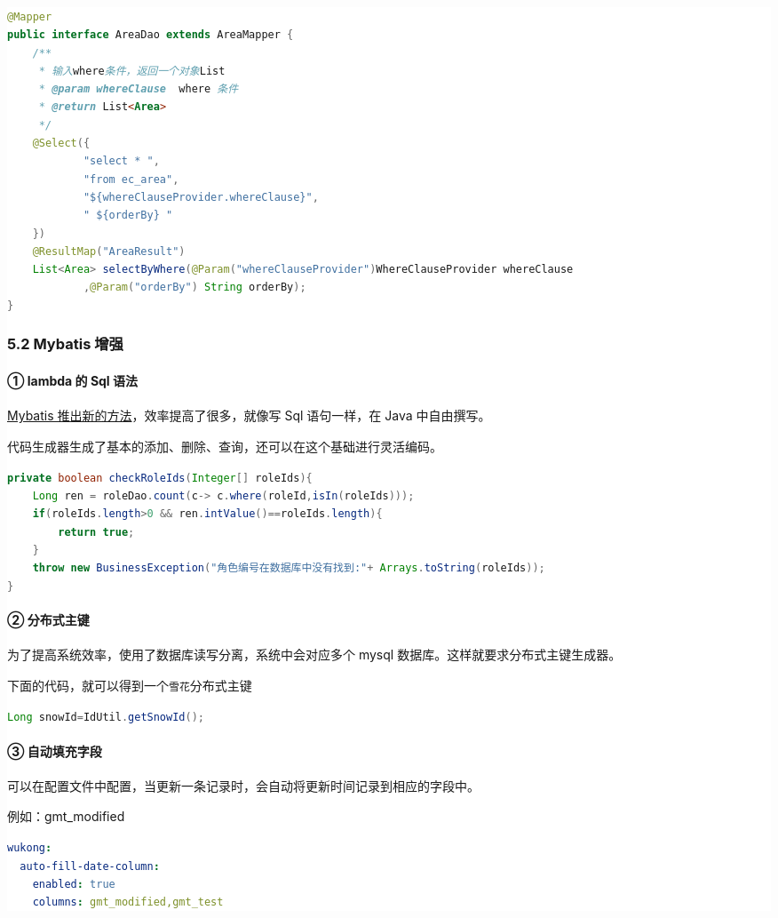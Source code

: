 ```java
@Mapper
public interface AreaDao extends AreaMapper {
    /**
     * 输入where条件，返回一个对象List
     * @param whereClause  where 条件
     * @return List<Area>
     */
    @Select({
            "select * ",
            "from ec_area",
            "${whereClauseProvider.whereClause}",
            " ${orderBy} "
    })
    @ResultMap("AreaResult")
    List<Area> selectByWhere(@Param("whereClauseProvider")WhereClauseProvider whereClause
            ,@Param("orderBy") String orderBy);
}
```



### 5.2 Mybatis 增强

#### ① lambda 的 Sql 语法

[Mybatis 推出新的方法](/database)，效率提高了很多，就像写 Sql 语句一样，在 Java 中自由撰写。

代码生成器生成了基本的添加、删除、查询，还可以在这个基础进行灵活编码。

```java
private boolean checkRoleIds(Integer[] roleIds){
    Long ren = roleDao.count(c-> c.where(roleId,isIn(roleIds)));
    if(roleIds.length>0 && ren.intValue()==roleIds.length){
        return true;
    }
    throw new BusinessException("角色编号在数据库中没有找到:"+ Arrays.toString(roleIds));
}
```

#### ② 分布式主键

为了提高系统效率，使用了数据库读写分离，系统中会对应多个 mysql 数据库。这样就要求分布式主键生成器。

下面的代码，就可以得到一个`雪花`分布式主键

```java
Long snowId=IdUtil.getSnowId();
```

#### ③ 自动填充字段

可以在配置文件中配置，当更新一条记录时，会自动将更新时间记录到相应的字段中。

例如：gmt_modified

```yaml
wukong:
  auto-fill-date-column:
    enabled: true
    columns: gmt_modified,gmt_test
```
